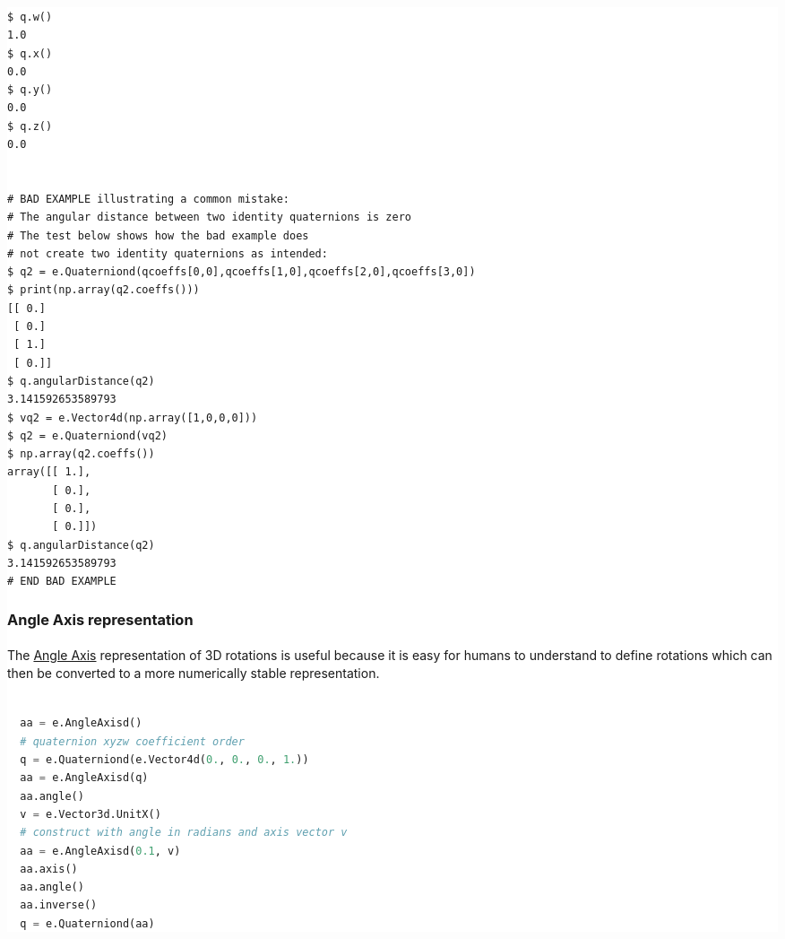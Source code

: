 ```
$ q.w()
1.0
$ q.x()
0.0
$ q.y()
0.0
$ q.z()
0.0


# BAD EXAMPLE illustrating a common mistake:
# The angular distance between two identity quaternions is zero
# The test below shows how the bad example does 
# not create two identity quaternions as intended:
$ q2 = e.Quaterniond(qcoeffs[0,0],qcoeffs[1,0],qcoeffs[2,0],qcoeffs[3,0])
$ print(np.array(q2.coeffs()))
[[ 0.]
 [ 0.]
 [ 1.]
 [ 0.]]
$ q.angularDistance(q2)
3.141592653589793
$ vq2 = e.Vector4d(np.array([1,0,0,0]))
$ q2 = e.Quaterniond(vq2)
$ np.array(q2.coeffs())
array([[ 1.],
       [ 0.],
       [ 0.],
       [ 0.]])
$ q.angularDistance(q2)
3.141592653589793
# END BAD EXAMPLE
```


### Angle Axis representation

The [Angle Axis](https://en.wikipedia.org/wiki/Axis%E2%80%93angle_representation) representation of 3D rotations is useful because it is easy for humans to understand to define rotations which can then be converted to a more numerically stable representation.

```Python

  aa = e.AngleAxisd()
  # quaternion xyzw coefficient order
  q = e.Quaterniond(e.Vector4d(0., 0., 0., 1.))
  aa = e.AngleAxisd(q)
  aa.angle()
  v = e.Vector3d.UnitX()
  # construct with angle in radians and axis vector v
  aa = e.AngleAxisd(0.1, v)
  aa.axis()
  aa.angle()
  aa.inverse()
  q = e.Quaterniond(aa)
```

